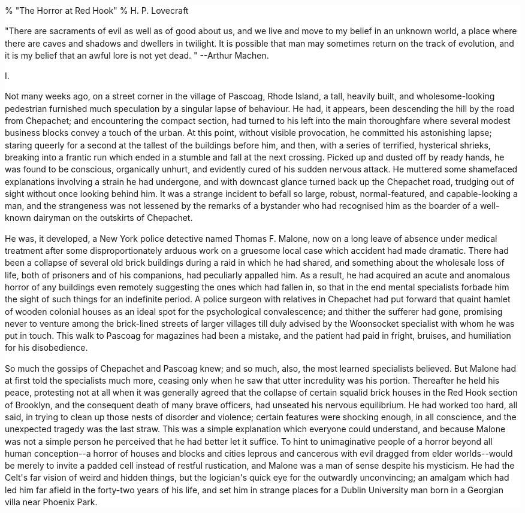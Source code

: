% "The Horror at Red Hook" 
% H. P. Lovecraft

    

 

  "There are sacraments of evil as well as of good about us, and we live and
move to my belief in an unknown world, a place where there are caves and shadows and dwellers
in twilight. It is possible that man may sometimes return on the track of evolution, and it
is my belief that an awful lore is not yet dead. " 
  --Arthur Machen.  
 

  I.  

Not many weeks ago, on a street corner in the village of Pascoag, Rhode Island, a tall, heavily
built, and wholesome-looking pedestrian furnished much speculation by a singular lapse of behaviour.
He had, it appears, been descending the hill by the road from Chepachet; and encountering the
compact section, had turned to his left into the main thoroughfare where several modest business
blocks convey a touch of the urban. At this point, without visible provocation, he committed
his astonishing lapse; staring queerly for a second at the tallest of the buildings before him,
and then, with a series of terrified, hysterical shrieks, breaking into a frantic run which
ended in a stumble and fall at the next crossing. Picked up and dusted off by ready hands, he
was found to be conscious, organically unhurt, and evidently cured of his sudden nervous attack.
He muttered some shamefaced explanations involving a strain he had undergone, and with downcast
glance turned back up the Chepachet road, trudging out of sight without once looking behind
him. It was a strange incident to befall so large, robust, normal-featured, and capable-looking
a man, and the strangeness was not lessened by the remarks of a bystander who had recognised
him as the boarder of a well-known dairyman on the outskirts of Chepachet. 

 He was, it developed, a New York police detective named Thomas F. Malone, now
on a long leave of absence under medical treatment after some disproportionately arduous work
on a gruesome local case which accident had made dramatic. There had been a collapse of several
old brick buildings during a raid in which he had shared, and something about the wholesale
loss of life, both of prisoners and of his companions, had peculiarly appalled him. As a result,
he had acquired an acute and anomalous horror of any buildings even remotely suggesting the
ones which had fallen in, so that in the end mental specialists forbade him the sight of such
things for an indefinite period. A police surgeon with relatives in Chepachet had put forward
that quaint hamlet of wooden colonial houses as an ideal spot for the psychological convalescence;
and thither the sufferer had gone, promising never to venture among the brick-lined streets
of larger villages till duly advised by the Woonsocket specialist with whom he was put in touch.
This walk to Pascoag for magazines had been a mistake, and the patient had paid in fright, bruises,
and humiliation for his disobedience. 

 So much the gossips of Chepachet and Pascoag knew; and so much, also, the most
learned specialists believed. But Malone had at first told the specialists much more, ceasing
only when he saw that utter incredulity was his portion. Thereafter he held his peace, protesting
not at all when it was generally agreed that the collapse of certain squalid brick houses in
the Red Hook section of Brooklyn, and the consequent death of many brave officers, had unseated
his nervous equilibrium. He had worked too hard, all said, in trying to clean up those nests
of disorder and violence; certain features were shocking enough, in all conscience, and the
unexpected tragedy was the last straw. This was a simple explanation which everyone could understand,
and because Malone was not a simple person he perceived that he had better let it suffice. To
hint to unimaginative people of a horror beyond all human conception--a horror of houses
and blocks and cities leprous and cancerous with evil dragged from elder worlds--would
be merely to invite a padded cell instead of restful rustication, and Malone was a man of sense
despite his mysticism. He had the Celt's far vision of weird and hidden things, but the
logician's quick eye for the outwardly unconvincing; an amalgam which had led him far
afield in the forty-two years of his life, and set him in strange places for a Dublin University
man born in a Georgian villa near Phoenix Park. 
